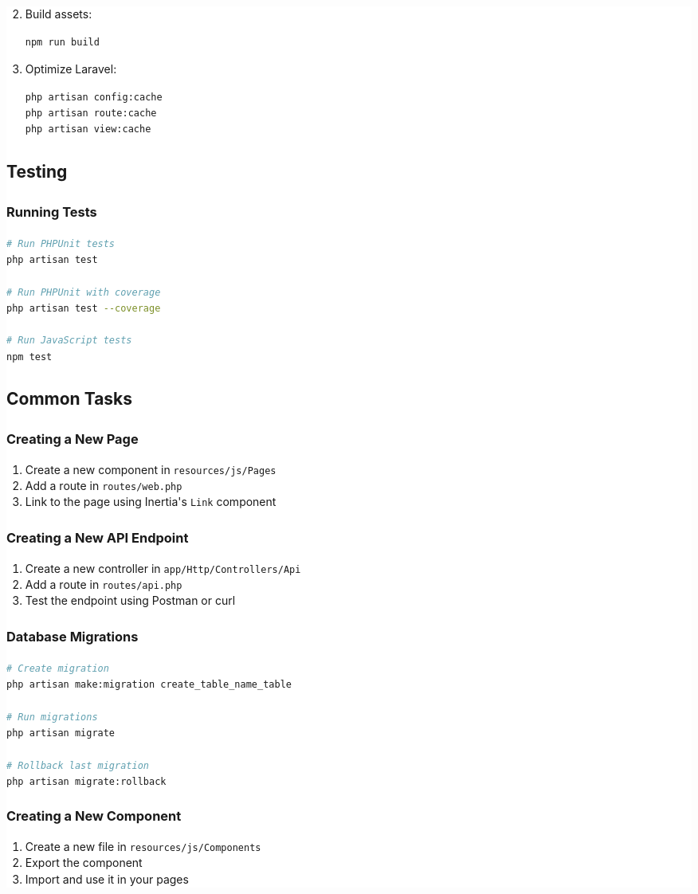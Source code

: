 2. Build assets:
   ```bash
   npm run build
   ```

3. Optimize Laravel:
   ```bash
   php artisan config:cache
   php artisan route:cache
   php artisan view:cache
   ```

## Testing

### Running Tests
```bash
# Run PHPUnit tests
php artisan test

# Run PHPUnit with coverage
php artisan test --coverage

# Run JavaScript tests
npm test
```

## Common Tasks

### Creating a New Page
1. Create a new component in `resources/js/Pages`
2. Add a route in `routes/web.php`
3. Link to the page using Inertia's `Link` component

### Creating a New API Endpoint
1. Create a new controller in `app/Http/Controllers/Api`
2. Add a route in `routes/api.php`
3. Test the endpoint using Postman or curl

### Database Migrations
```bash
# Create migration
php artisan make:migration create_table_name_table

# Run migrations
php artisan migrate

# Rollback last migration
php artisan migrate:rollback
```

### Creating a New Component
1. Create a new file in `resources/js/Components`
2. Export the component
3. Import and use it in your pages
